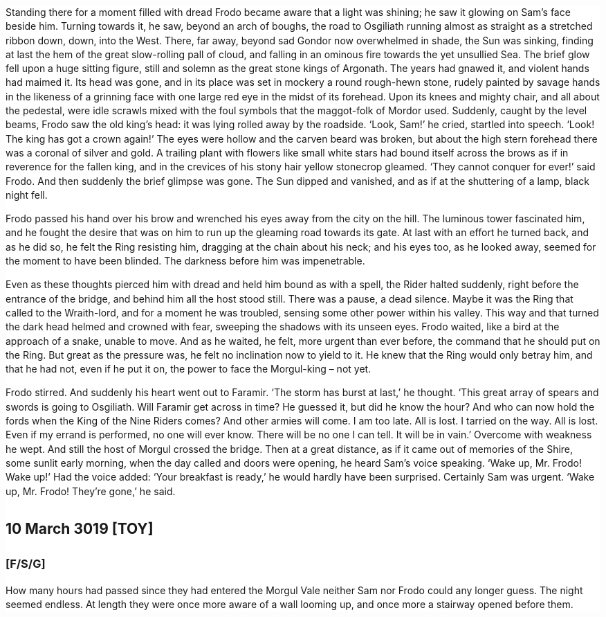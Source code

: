 
Standing there for a moment filled with dread Frodo became aware that a light was shining; he saw it glowing on Sam’s face beside him. Turning towards it, he saw, beyond an arch of boughs, the road to Osgiliath running almost as straight as a stretched ribbon down, down, into the West. There, far away, beyond sad Gondor now overwhelmed in shade, the Sun was sinking, finding at last the hem of the great slow-rolling pall of cloud, and falling in an ominous fire towards the yet unsullied Sea. The brief glow fell upon a huge sitting figure, still and solemn as the great stone kings of Argonath. The years had gnawed it, and violent hands had maimed it. Its head was gone, and in its place was set in mockery a round rough-hewn stone, rudely painted by savage hands in the likeness of a grinning face with one large red eye in the midst of its forehead. Upon its knees and mighty chair, and all about the pedestal, were idle scrawls mixed with the foul symbols that the maggot-folk of Mordor used. Suddenly, caught by the level beams, Frodo saw the old king’s head: it was lying rolled away by the roadside. ‘Look, Sam!’ he cried, startled into speech. ‘Look! The king has got a crown again!’ The eyes were hollow and the carven beard was broken, but about the high stern forehead there was a coronal of silver and gold. A trailing plant with flowers like small white stars had bound itself across the brows as if in reverence for the fallen king, and in the crevices of his stony hair yellow stonecrop gleamed. ‘They cannot conquer for ever!’ said Frodo. And then suddenly the brief glimpse was gone. The Sun dipped and vanished, and as if at the shuttering of a lamp, black night fell.


Frodo passed his hand over his brow and wrenched his eyes away from the city on the hill. The luminous tower fascinated him, and he fought the desire that was on him to run up the gleaming road towards its gate. At last with an effort he turned back, and as he did so, he felt the Ring resisting him, dragging at the chain about his neck; and his eyes too, as he looked away, seemed for the moment to have been blinded. The darkness before him was impenetrable.


Even as these thoughts pierced him with dread and held him bound as with a spell, the Rider halted suddenly, right before the entrance of the bridge, and behind him all the host stood still. There was a pause, a dead silence. Maybe it was the Ring that called to the Wraith-lord, and for a moment he was troubled, sensing some other power within his valley. This way and that turned the dark head helmed and crowned with fear, sweeping the shadows with its unseen eyes. Frodo waited, like a bird at the approach of a snake, unable to move. And as he waited, he felt, more urgent than ever before, the command that he should put on the Ring. But great as the pressure was, he felt no inclination now to yield to it. He knew that the Ring would only betray him, and that he had not, even if he put it on, the power to face the Morgul-king – not yet.


Frodo stirred. And suddenly his heart went out to Faramir. ‘The storm has burst at last,’ he thought. ‘This great array of spears and swords is going to Osgiliath. Will Faramir get across in time? He guessed it, but did he know the hour? And who can now hold the fords when the King of the Nine Riders comes? And other armies will come. I am too late. All is lost. I tarried on the way. All is lost. Even if my errand is performed, no one will ever know. There will be no one I can tell. It will be in vain.’ Overcome with weakness he wept. And still the host of Morgul crossed the bridge. Then at a great distance, as if it came out of memories of the Shire, some sunlit early morning, when the day called and doors were opening, he heard Sam’s voice speaking. ‘Wake up, Mr. Frodo! Wake up!’ Had the voice added: ‘Your breakfast is ready,’ he would hardly have been surprised. Certainly Sam was urgent. ‘Wake up, Mr. Frodo! They’re gone,’ he said.


## 10 March 3019 [TOY]
### [F/S/G]
How many hours had passed since they had entered the Morgul Vale neither Sam nor Frodo could any longer guess. The night seemed endless. At length they were once more aware of a wall looming up, and once more a stairway opened before them.

